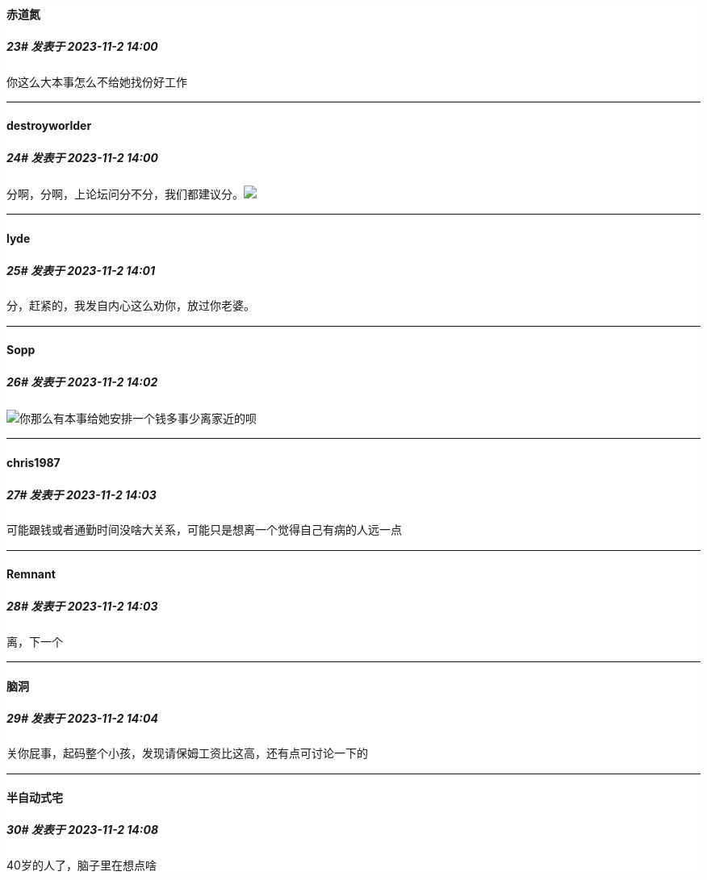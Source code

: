 ####  赤道氮  
##### 23#       发表于 2023-11-2 14:00

你这么大本事怎么不给她找份好工作

*****

####  destroyworlder  
##### 24#       发表于 2023-11-2 14:00

分啊，分啊，上论坛问分不分，我们都建议分。<img src="https://static.saraba1st.com/image/smiley/face2017/044.png" referrerpolicy="no-referrer">

*****

####  lyde  
##### 25#       发表于 2023-11-2 14:01

分，赶紧的，我发自内心这么劝你，放过你老婆。

*****

####  Sopp  
##### 26#       发表于 2023-11-2 14:02

<img src="https://static.saraba1st.com/image/smiley/face2017/049.png" referrerpolicy="no-referrer">你那么有本事给她安排一个钱多事少离家近的呗

*****

####  chris1987  
##### 27#       发表于 2023-11-2 14:03

可能跟钱或者通勤时间没啥大关系，可能只是想离一个觉得自己有病的人远一点

*****

####  Remnant  
##### 28#       发表于 2023-11-2 14:03

离，下一个

*****

####  脑洞  
##### 29#       发表于 2023-11-2 14:04

关你屁事，起码整个小孩，发现请保姆工资比这高，还有点可讨论一下的

*****

####  半自动式宅  
##### 30#       发表于 2023-11-2 14:08

40岁的人了，脑子里在想点啥
